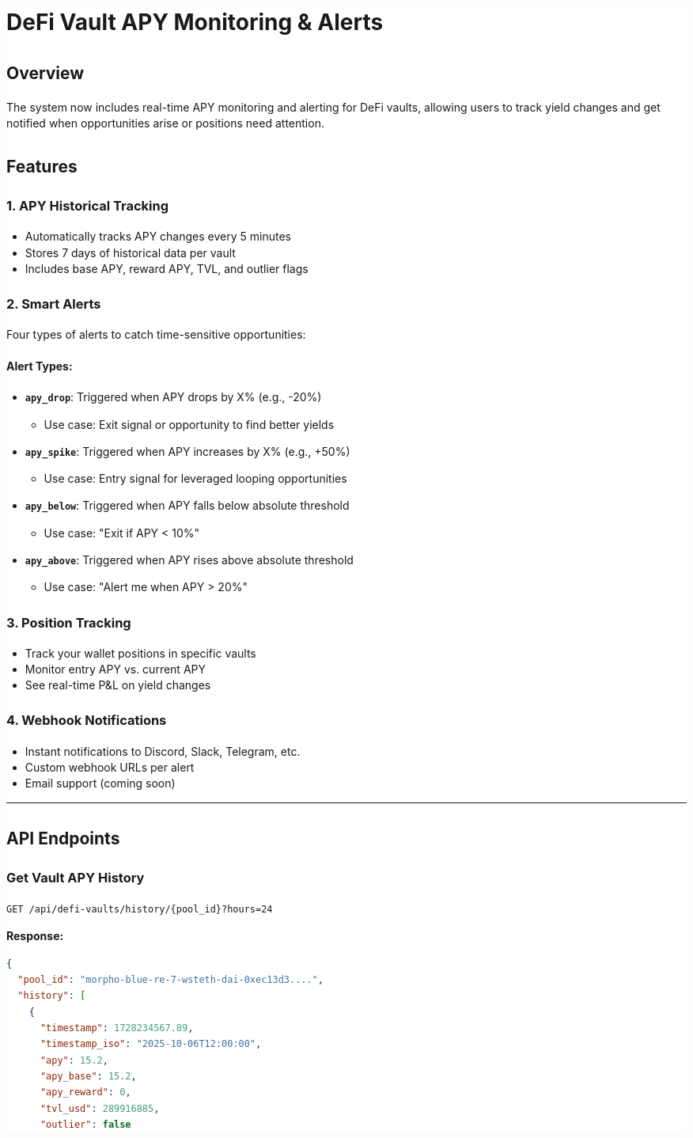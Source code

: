 # DeFi Vault APY Monitoring & Alerts

## Overview
The system now includes real-time APY monitoring and alerting for DeFi vaults, allowing users to track yield changes and get notified when opportunities arise or positions need attention.

## Features

### 1. **APY Historical Tracking**
- Automatically tracks APY changes every 5 minutes
- Stores 7 days of historical data per vault
- Includes base APY, reward APY, TVL, and outlier flags

### 2. **Smart Alerts**
Four types of alerts to catch time-sensitive opportunities:

#### Alert Types:
- **`apy_drop`**: Triggered when APY drops by X% (e.g., -20%)
  - Use case: Exit signal or opportunity to find better yields
  
- **`apy_spike`**: Triggered when APY increases by X% (e.g., +50%)
  - Use case: Entry signal for leveraged looping opportunities
  
- **`apy_below`**: Triggered when APY falls below absolute threshold
  - Use case: "Exit if APY < 10%"
  
- **`apy_above`**: Triggered when APY rises above absolute threshold
  - Use case: "Alert me when APY > 20%"

### 3. **Position Tracking**
- Track your wallet positions in specific vaults
- Monitor entry APY vs. current APY
- See real-time P&L on yield changes

### 4. **Webhook Notifications**
- Instant notifications to Discord, Slack, Telegram, etc.
- Custom webhook URLs per alert
- Email support (coming soon)

---

## API Endpoints

### Get Vault APY History
```http
GET /api/defi-vaults/history/{pool_id}?hours=24
```

**Response:**
```json
{
  "pool_id": "morpho-blue-re-7-wsteth-dai-0xec13d3....",
  "history": [
    {
      "timestamp": 1728234567.89,
      "timestamp_iso": "2025-10-06T12:00:00",
      "apy": 15.2,
      "apy_base": 15.2,
      "apy_reward": 0,
      "tvl_usd": 289916885,
      "outlier": false
```
